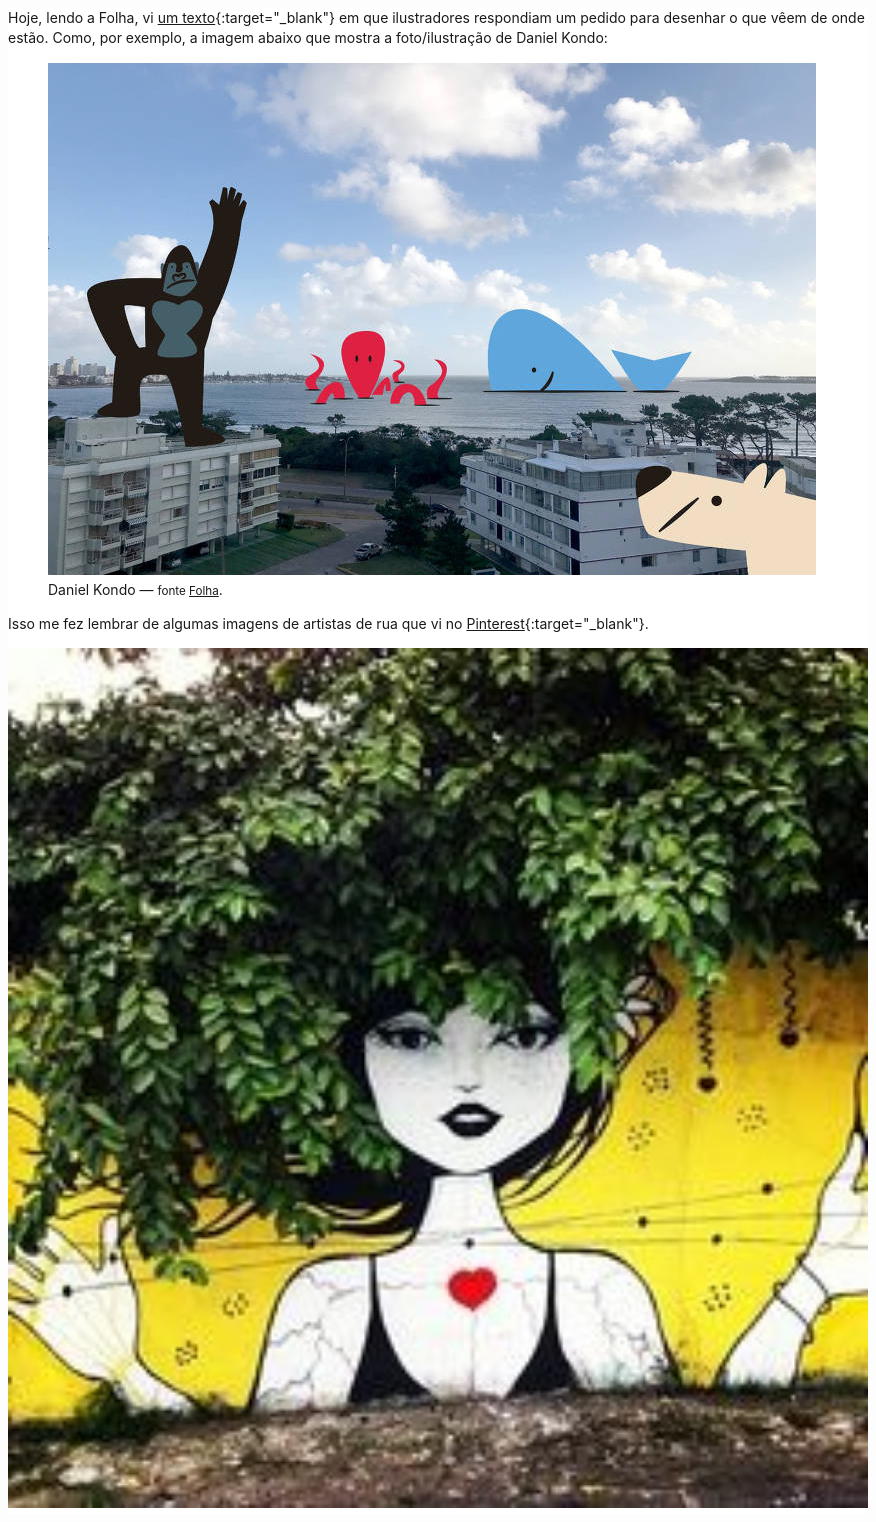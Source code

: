 Hoje, lendo a Folha, vi [um texto](https://www1.folha.uol.com.br/cotidiano/2020/04/isolados-ilustradores-desenham-alem-de-suas-janelas-veja.shtml){:target="_blank"} em que ilustradores respondiam um pedido para desenhar o que vêem de onde estão. Como, por exemplo, a imagem abaixo que mostra a foto/ilustração de Daniel Kondo:

<figure>
<img src="/assets/images/posts2020/2020-04-19-arte-da-janela-daniel-kondo.jpg">
<figcaption>Daniel Kondo &#8212; <small>fonte <a target="_blank" href="https://www1.folha.uol.com.br/cotidiano/2020/04/isolados-ilustradores-desenham-alem-de-suas-janelas-veja.shtml">Folha</a></small>.</figcaption>
</figure>

Isso me fez lembrar de algumas imagens de artistas de rua que vi no [Pinterest](https://br.pinterest.com/involvedinlife/flowers-as-hair/){:target="_blank"}.

<div class="carousel js-flickity" data-flickity='{ "autoPlay": true }'>
  <div class="carousel-cell">
    <img width="100%" src="/assets/images/posts2020/2020-04-19-arte-da-janela-slide01.jpg" />
  </div>
  <div class="carousel-cell">